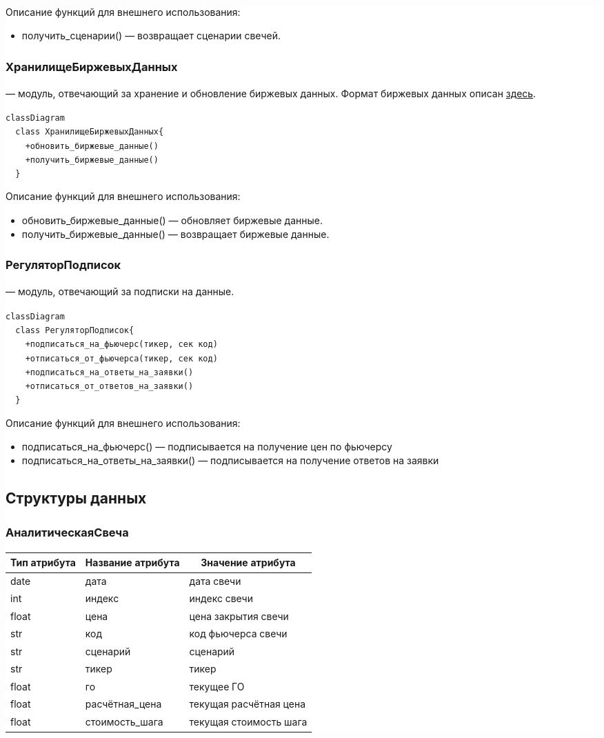 Описание функций для внешнего использования:
- получить_сценарии() — возвращает сценарии свечей.


### ХранилищеБиржевыхДанных
— модуль, отвечающий за хранение и обновление биржевых данных. Формат биржевых данных описан [здесь](#биржевыеданные).

```mermaid
classDiagram
  class ХранилищеБиржевыхДанных{
    +обновить_биржевые_данные()
    +получить_биржевые_данные()
  }
```
Описание функций для внешнего использования:
- обновить_биржевые_данные() — обновляет биржевые данные.
- получить_биржевые_данные() — возвращает биржевые данные. 

### РегуляторПодписок
— модуль, отвечающий за подписки на данные.

```mermaid
classDiagram
  class РегуляторПодписок{
    +подписаться_на_фьючерс(тикер, сек код)
    +отписаться_от_фьючерса(тикер, сек код)
    +подписаться_на_ответы_на_заявки()
    +отписаться_от_ответов_на_заявки()
  }
```

Описание функций для внешнего использования:
- подписаться_на_фьючерс() — подписывается на получение цен по фьючерсу
- подписаться_на_ответы_на_заявки() — подписывается на получение ответов на заявки







## Структуры данных
### АналитическаяСвеча
| Тип атрибута | Название атрибута | Значение атрибута      |
|--------------|-------------------|------------------------|
| date         | дата              | дата свечи             |
| int          | индекс            | индекс свечи           |
| float        | цена              | цена закрытия свечи    |
| str          | код               | код фьючерса свечи     |
| str          | сценарий          | сценарий               |
| str          | тикер             | тикер                  |
| float        | го                | текущее ГО             |
| float        | расчётная_цена    | текущая расчётная цена |
| float        | стоимость_шага    | текущая стоимость шага |
